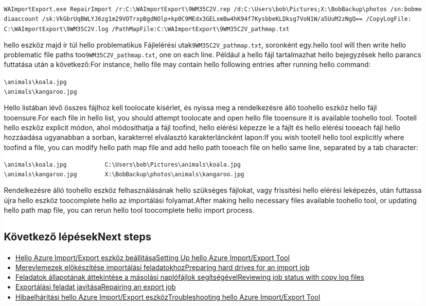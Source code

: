 ```
WAImportExport.exe RepairImport /r:C:\WAImportExport\9WM35C2V.rep /d:C:\Users\bob\Pictures;X:\BobBackup\photos /sn:bobmediaaccount /sk:VkGbrUqBWLYJ6zg1m29VOTrxpBgdNOlp+kp0C9MEdx3GELxmBw4hK94f7KysbbeKLDksg7VoN1W/a5UuM2zNgQ== /CopyLogFile:C:\WAImportExport\9WM35C2V.log /PathMapFile:C:\WAImportExport\9WM35C2V_pathmap.txt  
```
  
<span data-ttu-id="e6a1b-167">hello eszköz majd ír túl hello problematikus Fájlelérési utak`9WM35C2V_pathmap.txt`, soronként egy.</span><span class="sxs-lookup"><span data-stu-id="e6a1b-167">hello tool will then write hello problematic file paths too`9WM35C2V_pathmap.txt`, one on each line.</span></span> <span data-ttu-id="e6a1b-168">Például a hello fájl tartalmazhat hello bejegyzések hello parancs futtatása után a következő:</span><span class="sxs-lookup"><span data-stu-id="e6a1b-168">For instance, hello file may contain hello following entries after running hello command:</span></span>  
 
```
\animals\koala.jpg  
\animals\kangaroo.jpg  
```
  
 <span data-ttu-id="e6a1b-169">Hello listában lévő összes fájlhoz kell toolocate kísérlet, és nyissa meg a rendelkezésre álló toohello eszköz hello fájl tooensure.</span><span class="sxs-lookup"><span data-stu-id="e6a1b-169">For each file in hello list, you should attempt toolocate and open hello file tooensure it is available toohello tool.</span></span> <span data-ttu-id="e6a1b-170">Tootell hello eszköz explicit módon, ahol módosíthatja a fájl toofind, hello elérési képezze le a fájlt és hello elérési tooeach fájl hello hozzáadása ugyanabban a sorban, karakterrel elválasztó karakterláncként lapon:</span><span class="sxs-lookup"><span data-stu-id="e6a1b-170">If you wish tootell hello tool explicitly where toofind a file, you can modify hello path map file and add hello path tooeach file on hello same line, separated by a tab character:</span></span>  
  
```
\animals\koala.jpg           C:\Users\bob\Pictures\animals\koala.jpg  
\animals\kangaroo.jpg        X:\BobBackup\photos\animals\kangaroo.jpg  
```
  
<span data-ttu-id="e6a1b-171">Rendelkezésre álló toohello eszköz felhasználásának hello szükséges fájlokat, vagy frissítési hello elérési leképezés, után futtassa újra hello eszköz toocomplete hello az importálási folyamat.</span><span class="sxs-lookup"><span data-stu-id="e6a1b-171">After making hello necessary files available toohello tool, or updating hello path map file, you can rerun hello tool toocomplete hello import process.</span></span>  
  
## <a name="next-steps"></a><span data-ttu-id="e6a1b-172">Következő lépések</span><span class="sxs-lookup"><span data-stu-id="e6a1b-172">Next steps</span></span>
 
* [<span data-ttu-id="e6a1b-173">Hello Azure Import/Export eszköz beállítása</span><span class="sxs-lookup"><span data-stu-id="e6a1b-173">Setting Up hello Azure Import/Export Tool</span></span>](storage-import-export-tool-setup-v1.md)   
* [<span data-ttu-id="e6a1b-174">Merevlemezek előkészítése importálási feladatokhoz</span><span class="sxs-lookup"><span data-stu-id="e6a1b-174">Preparing hard drives for an import job</span></span>](storage-import-export-tool-preparing-hard-drives-import-v1.md)   
* [<span data-ttu-id="e6a1b-175">Feladatok állapotának áttekintése a másolási naplófájlok segítségével</span><span class="sxs-lookup"><span data-stu-id="e6a1b-175">Reviewing job status with copy log files</span></span>](storage-import-export-tool-reviewing-job-status-v1.md)   
* [<span data-ttu-id="e6a1b-176">Exportálási feladat javítása</span><span class="sxs-lookup"><span data-stu-id="e6a1b-176">Repairing an export job</span></span>](storage-import-export-tool-repairing-an-export-job-v1.md)   
* [<span data-ttu-id="e6a1b-177">Hibaelhárítási hello Azure Import/Export eszköz</span><span class="sxs-lookup"><span data-stu-id="e6a1b-177">Troubleshooting hello Azure Import/Export Tool</span></span>](storage-import-export-tool-troubleshooting-v1.md)
